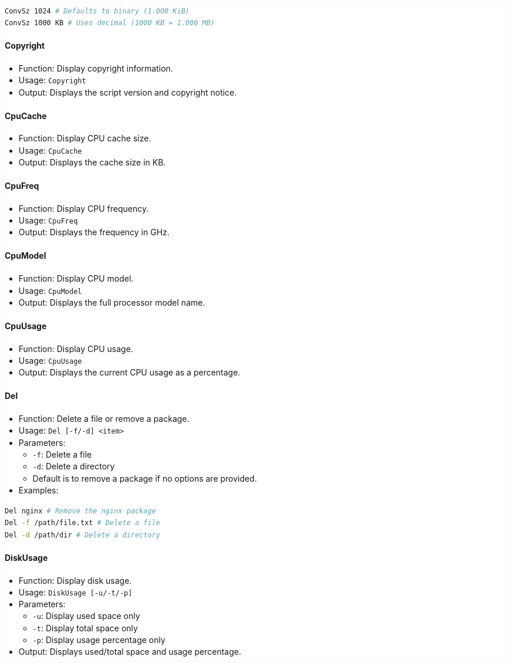 ```bash
ConvSz 1024 # Defaults to binary (1.000 KiB)
ConvSz 1000 KB # Uses decimal (1000 KB = 1.000 MB)
```

#### Copyright

- Function: Display copyright information.
- Usage: `Copyright`
- Output: Displays the script version and copyright notice.

#### CpuCache

- Function: Display CPU cache size.
- Usage: `CpuCache`
- Output: Displays the cache size in KB.

#### CpuFreq

- Function: Display CPU frequency.
- Usage: `CpuFreq`
- Output: Displays the frequency in GHz.

#### CpuModel

- Function: Display CPU model.
- Usage: `CpuModel`
- Output: Displays the full processor model name.

#### CpuUsage

- Function: Display CPU usage.
- Usage: `CpuUsage`
- Output: Displays the current CPU usage as a percentage.

#### Del

- Function: Delete a file or remove a package.
- Usage: `Del [-f/-d] <item>`
- Parameters:
  - `-f`: Delete a file
  - `-d`: Delete a directory
  - Default is to remove a package if no options are provided.
- Examples:

```bash
Del nginx # Remove the nginx package
Del -f /path/file.txt # Delete a file
Del -d /path/dir # Delete a directory
```

#### DiskUsage

- Function: Display disk usage.
- Usage: `DiskUsage [-u/-t/-p]`
- Parameters:
  - `-u`: Display used space only
  - `-t`: Display total space only
  - `-p`: Display usage percentage only
- Output: Displays used/total space and usage percentage.
